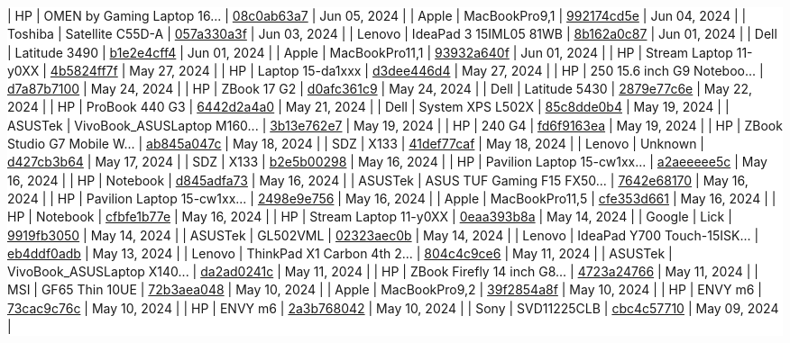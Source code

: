 | HP            | OMEN by Gaming Laptop 16... | [08c0ab63a7](https://linux-hardware.org/?probe=08c0ab63a7) | Jun 05, 2024 |
| Apple         | MacBookPro9,1               | [992174cd5e](https://linux-hardware.org/?probe=992174cd5e) | Jun 04, 2024 |
| Toshiba       | Satellite C55D-A            | [057a330a3f](https://linux-hardware.org/?probe=057a330a3f) | Jun 03, 2024 |
| Lenovo        | IdeaPad 3 15IML05 81WB      | [8b162a0c87](https://linux-hardware.org/?probe=8b162a0c87) | Jun 01, 2024 |
| Dell          | Latitude 3490               | [b1e2e4cff4](https://linux-hardware.org/?probe=b1e2e4cff4) | Jun 01, 2024 |
| Apple         | MacBookPro11,1              | [93932a640f](https://linux-hardware.org/?probe=93932a640f) | Jun 01, 2024 |
| HP            | Stream Laptop 11-y0XX       | [4b5824ff7f](https://linux-hardware.org/?probe=4b5824ff7f) | May 27, 2024 |
| HP            | Laptop 15-da1xxx            | [d3dee446d4](https://linux-hardware.org/?probe=d3dee446d4) | May 27, 2024 |
| HP            | 250 15.6 inch G9 Noteboo... | [d7a87b7100](https://linux-hardware.org/?probe=d7a87b7100) | May 24, 2024 |
| HP            | ZBook 17 G2                 | [d0afc361c9](https://linux-hardware.org/?probe=d0afc361c9) | May 24, 2024 |
| Dell          | Latitude 5430               | [2879e77c6e](https://linux-hardware.org/?probe=2879e77c6e) | May 22, 2024 |
| HP            | ProBook 440 G3              | [6442d2a4a0](https://linux-hardware.org/?probe=6442d2a4a0) | May 21, 2024 |
| Dell          | System XPS L502X            | [85c8dde0b4](https://linux-hardware.org/?probe=85c8dde0b4) | May 19, 2024 |
| ASUSTek       | VivoBook_ASUSLaptop M160... | [3b13e762e7](https://linux-hardware.org/?probe=3b13e762e7) | May 19, 2024 |
| HP            | 240 G4                      | [fd6f9163ea](https://linux-hardware.org/?probe=fd6f9163ea) | May 19, 2024 |
| HP            | ZBook Studio G7 Mobile W... | [ab845a047c](https://linux-hardware.org/?probe=ab845a047c) | May 18, 2024 |
| SDZ           | X133                        | [41def77caf](https://linux-hardware.org/?probe=41def77caf) | May 18, 2024 |
| Lenovo        | Unknown                     | [d427cb3b64](https://linux-hardware.org/?probe=d427cb3b64) | May 17, 2024 |
| SDZ           | X133                        | [b2e5b00298](https://linux-hardware.org/?probe=b2e5b00298) | May 16, 2024 |
| HP            | Pavilion Laptop 15-cw1xx... | [a2aeeeee5c](https://linux-hardware.org/?probe=a2aeeeee5c) | May 16, 2024 |
| HP            | Notebook                    | [d845adfa73](https://linux-hardware.org/?probe=d845adfa73) | May 16, 2024 |
| ASUSTek       | ASUS TUF Gaming F15 FX50... | [7642e68170](https://linux-hardware.org/?probe=7642e68170) | May 16, 2024 |
| HP            | Pavilion Laptop 15-cw1xx... | [2498e9e756](https://linux-hardware.org/?probe=2498e9e756) | May 16, 2024 |
| Apple         | MacBookPro11,5              | [cfe353d661](https://linux-hardware.org/?probe=cfe353d661) | May 16, 2024 |
| HP            | Notebook                    | [cfbfe1b77e](https://linux-hardware.org/?probe=cfbfe1b77e) | May 16, 2024 |
| HP            | Stream Laptop 11-y0XX       | [0eaa393b8a](https://linux-hardware.org/?probe=0eaa393b8a) | May 14, 2024 |
| Google        | Lick                        | [9919fb3050](https://linux-hardware.org/?probe=9919fb3050) | May 14, 2024 |
| ASUSTek       | GL502VML                    | [02323aec0b](https://linux-hardware.org/?probe=02323aec0b) | May 14, 2024 |
| Lenovo        | IdeaPad Y700 Touch-15ISK... | [eb4ddf0adb](https://linux-hardware.org/?probe=eb4ddf0adb) | May 13, 2024 |
| Lenovo        | ThinkPad X1 Carbon 4th 2... | [804c4c9ce6](https://linux-hardware.org/?probe=804c4c9ce6) | May 11, 2024 |
| ASUSTek       | VivoBook_ASUSLaptop X140... | [da2ad0241c](https://linux-hardware.org/?probe=da2ad0241c) | May 11, 2024 |
| HP            | ZBook Firefly 14 inch G8... | [4723a24766](https://linux-hardware.org/?probe=4723a24766) | May 11, 2024 |
| MSI           | GF65 Thin 10UE              | [72b3aea048](https://linux-hardware.org/?probe=72b3aea048) | May 10, 2024 |
| Apple         | MacBookPro9,2               | [39f2854a8f](https://linux-hardware.org/?probe=39f2854a8f) | May 10, 2024 |
| HP            | ENVY m6                     | [73cac9c76c](https://linux-hardware.org/?probe=73cac9c76c) | May 10, 2024 |
| HP            | ENVY m6                     | [2a3b768042](https://linux-hardware.org/?probe=2a3b768042) | May 10, 2024 |
| Sony          | SVD11225CLB                 | [cbc4c57710](https://linux-hardware.org/?probe=cbc4c57710) | May 09, 2024 |
